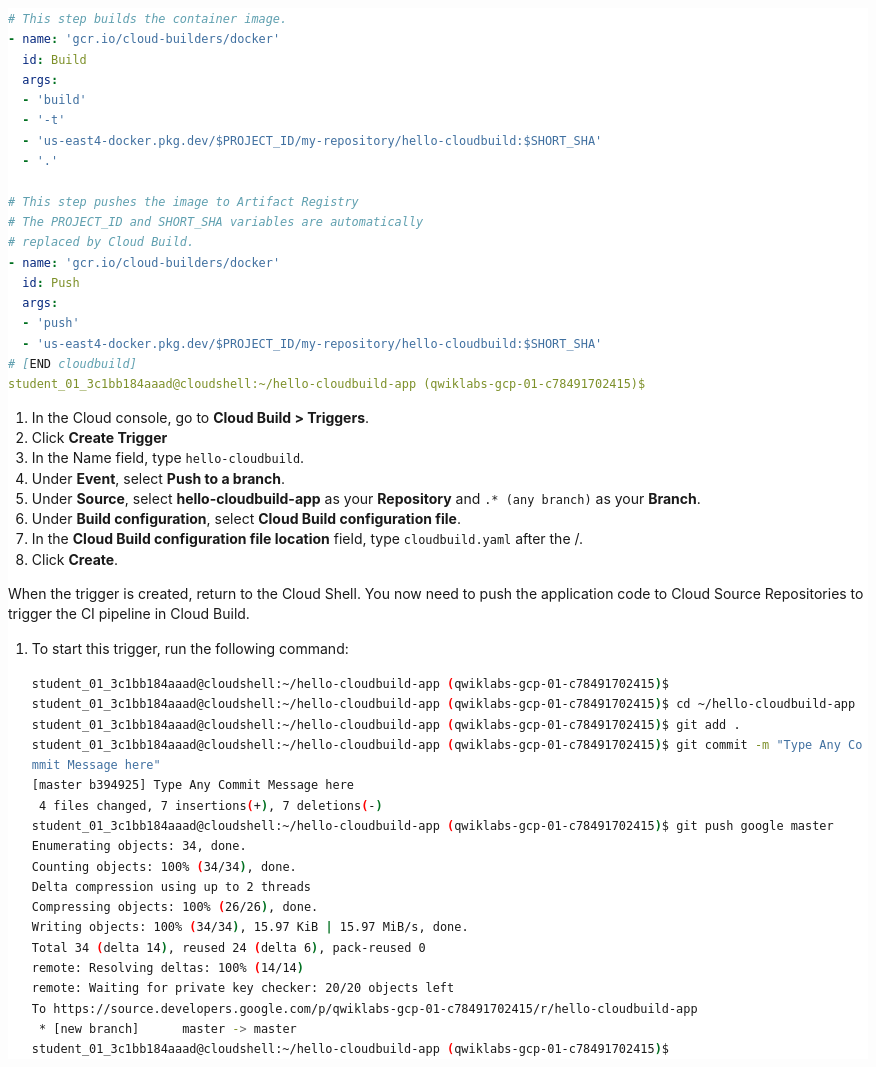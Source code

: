 ```yaml
# This step builds the container image.
- name: 'gcr.io/cloud-builders/docker'
  id: Build
  args:
  - 'build'
  - '-t'
  - 'us-east4-docker.pkg.dev/$PROJECT_ID/my-repository/hello-cloudbuild:$SHORT_SHA'
  - '.'

# This step pushes the image to Artifact Registry
# The PROJECT_ID and SHORT_SHA variables are automatically
# replaced by Cloud Build.
- name: 'gcr.io/cloud-builders/docker'
  id: Push
  args:
  - 'push'
  - 'us-east4-docker.pkg.dev/$PROJECT_ID/my-repository/hello-cloudbuild:$SHORT_SHA'
# [END cloudbuild]
student_01_3c1bb184aaad@cloudshell:~/hello-cloudbuild-app (qwiklabs-gcp-01-c78491702415)$ 
```

1. In the Cloud console, go to **Cloud Build > Triggers**.
2. Click **Create Trigger**
3. In the Name field, type `hello-cloudbuild`.
4. Under **Event**, select **Push to a branch**.
5. Under **Source**, select **hello-cloudbuild-app** as your **Repository** and `.* (any branch)` as your **Branch**.
6. Under **Build configuration**, select **Cloud Build configuration file**.
7. In the **Cloud Build configuration file location** field, type `cloudbuild.yaml` after the /.
8. Click **Create**.

When the trigger is created, return to the Cloud Shell. You now need  to push the application code to Cloud Source Repositories to trigger the CI pipeline in Cloud Build.

1. To start this trigger, run the following command:

   ```sh
   student_01_3c1bb184aaad@cloudshell:~/hello-cloudbuild-app (qwiklabs-gcp-01-c78491702415)$ 
   student_01_3c1bb184aaad@cloudshell:~/hello-cloudbuild-app (qwiklabs-gcp-01-c78491702415)$ cd ~/hello-cloudbuild-app
   student_01_3c1bb184aaad@cloudshell:~/hello-cloudbuild-app (qwiklabs-gcp-01-c78491702415)$ git add .
   student_01_3c1bb184aaad@cloudshell:~/hello-cloudbuild-app (qwiklabs-gcp-01-c78491702415)$ git commit -m "Type Any Commit Message here"
   [master b394925] Type Any Commit Message here
    4 files changed, 7 insertions(+), 7 deletions(-)
   student_01_3c1bb184aaad@cloudshell:~/hello-cloudbuild-app (qwiklabs-gcp-01-c78491702415)$ git push google master
   Enumerating objects: 34, done.
   Counting objects: 100% (34/34), done.
   Delta compression using up to 2 threads
   Compressing objects: 100% (26/26), done.
   Writing objects: 100% (34/34), 15.97 KiB | 15.97 MiB/s, done.
   Total 34 (delta 14), reused 24 (delta 6), pack-reused 0
   remote: Resolving deltas: 100% (14/14)
   remote: Waiting for private key checker: 20/20 objects left
   To https://source.developers.google.com/p/qwiklabs-gcp-01-c78491702415/r/hello-cloudbuild-app
    * [new branch]      master -> master
   student_01_3c1bb184aaad@cloudshell:~/hello-cloudbuild-app (qwiklabs-gcp-01-c78491702415)$ 
   ```
